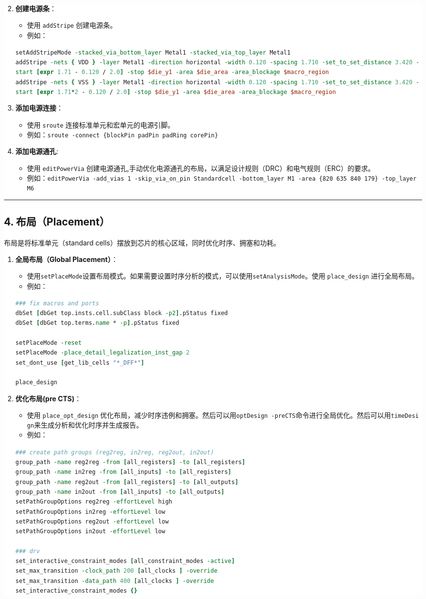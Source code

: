 2. **创建电源条**：
   - 使用 `addStripe` 创建电源条。
   - 例如：

   ```tcl
   setAddStripeMode -stacked_via_bottom_layer Metal1 -stacked_via_top_layer Metal1
   addStripe -nets { VDD } -layer Metal1 -direction horizontal -width 0.120 -spacing 1.710 -set_to_set_distance 3.420 -start [expr 1.71 - 0.120 / 2.0] -stop $die_y1 -area $die_area -area_blockage $macro_region
   addStripe -nets { VSS } -layer Metal1 -direction horizontal -width 0.120 -spacing 1.710 -set_to_set_distance 3.420 -start [expr 1.71*2 - 0.120 / 2.0] -stop $die_y1 -area $die_area -area_blockage $macro_region
   ```

3. **添加电源连接**：
   - 使用 `sroute` 连接标准单元和宏单元的电源引脚。
   - 例如：`sroute -connect {blockPin padPin padRing corePin}`

4. **添加电源通孔**:
   - 使用 `editPowerVia` 创建电源通孔,手动优化电源通孔的布局，以满足设计规则（DRC）和电气规则（ERC）的要求。
   - 例如：`editPowerVia -add_vias 1 -skip_via_on_pin Standardcell -bottom_layer M1 -area {820 635 840 179} -top_layer M6`

---

## **4. 布局（Placement）**

布局是将标准单元（standard cells）摆放到芯片的核心区域，同时优化时序、拥塞和功耗。

1. **全局布局（Global Placement）**：
   - 使用`setPlaceMode`设置布局模式。如果需要设置时序分析的模式，可以使用`setAnalysisMode`。使用 `place_design` 进行全局布局。
   - 例如：

   ```tcl
   ### fix macros and ports
   dbSet [dbGet top.insts.cell.subClass block -p2].pStatus fixed
   dbSet [dbGet top.terms.name * -p].pStatus fixed

   setPlaceMode -reset
   setPlaceMode -place_detail_legalization_inst_gap 2
   set_dont_use [get_lib_cells "*_DFF*"]

   place_design
   ```

2. **优化布局(pre CTS)**：
   - 使用 `place_opt_design` 优化布局，减少时序违例和拥塞。然后可以用`optDesign -preCTS`命令进行全局优化。然后可以用`timeDesign`来生成分析和优化时序并生成报告。
   - 例如：

   ```tcl
   ### create path groups (reg2reg, in2reg, reg2out, in2out)
   group_path -name reg2reg -from [all_registers] -to [all_registers]
   group_path -name in2reg -from [all_inputs] -to [all_registers]
   group_path -name reg2out -from [all_registers] -to [all_outputs]
   group_path -name in2out -from [all_inputs] -to [all_outputs]
   setPathGroupOptions reg2reg -effortLevel high
   setPathGroupOptions in2reg -effortLevel low
   setPathGroupOptions reg2out -effortLevel low
   setPathGroupOptions in2out -effortLevel low

   ### drv
   set_interactive_constraint_modes [all_constraint_modes -active]
   set_max_transition -clock_path 200 [all_clocks ] -override
   set_max_transition -data_path 400 [all_clocks ] -override
   set_interactive_constraint_modes {}

   ```